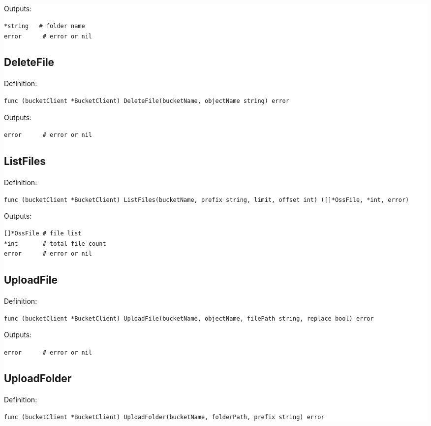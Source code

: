 Outputs:

```shell
*string   # folder name
error      # error or nil
```

## DeleteFile

Definition:

```shell
func (bucketClient *BucketClient) DeleteFile(bucketName, objectName string) error
```

Outputs:

```shell
error      # error or nil
```

## ListFiles

Definition:

```shell
func (bucketClient *BucketClient) ListFiles(bucketName, prefix string, limit, offset int) ([]*OssFile, *int, error)
```

Outputs:

```shell
[]*OssFile # file list
*int       # total file count
error      # error or nil
```

## UploadFile

Definition:

```shell
func (bucketClient *BucketClient) UploadFile(bucketName, objectName, filePath string, replace bool) error
```

Outputs:

```shell
error      # error or nil
```

## UploadFolder

Definition:

```shell
func (bucketClient *BucketClient) UploadFolder(bucketName, folderPath, prefix string) error
```

